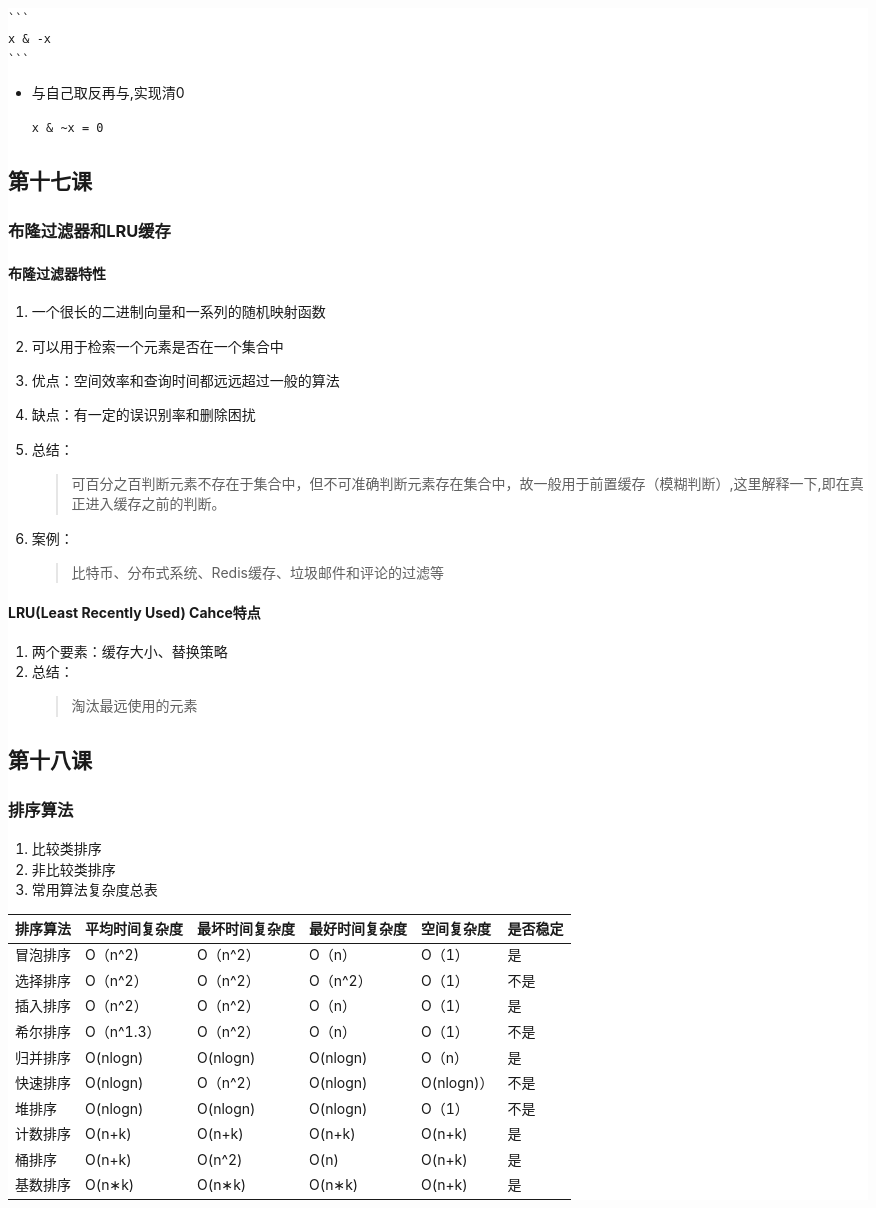     ```
    x & -x
    ```
  - 与自己取反再与,实现清0
    ```
    x & ~x = 0
    ```
## 第十七课
### 布隆过滤器和LRU缓存
#### 布隆过滤器特性
1. 一个很长的二进制向量和一系列的随机映射函数
2. 可以用于检索一个元素是否在一个集合中
3. 优点：空间效率和查询时间都远远超过一般的算法
4. 缺点：有一定的误识别率和删除困扰
5. 总结：
    > 可百分之百判断元素不存在于集合中，但不可准确判断元素存在集合中，故一般用于前置缓存（模糊判断）,这里解释一下,即在真正进入缓存之前的判断。

6. 案例：
    > 比特币、分布式系统、Redis缓存、垃圾邮件和评论的过滤等
#### LRU(Least Recently Used) Cahce特点
1. 两个要素：缓存大小、替换策略
2. 总结：
    >淘汰最远使用的元素

## 第十八课
### 排序算法
1. 比较类排序
2. 非比较类排序
3. 常用算法复杂度总表

|排序算法|平均时间复杂度|最坏时间复杂度|最好时间复杂度|	空间复杂度|	是否稳定|
|:---|:---|:---|:---|:---|:---|
|冒泡排序|O（n^2)  |O（n^2）|O（n）|O（1）|	是|
|选择排序	|O（n^2） |O（n^2）|O（n^2）|O（1）|	不是|
|插入排序	|O（n^2） |O（n^2）|O（n）|	O（1）|	是|
|希尔排序	|O（n^1.3） |O（n^2）|O（n）|	O（1）|	不是|
|归并排序	|O(nlogn)  |O(nlogn)|O(nlogn)|	O（n）|	是|
|快速排序|O(nlogn)|	O（n^2）|O(nlogn)|	O(nlogn)）|	不是|
|堆排序	|O(nlogn)|O(nlogn)|O(nlogn)|O（1）|	不是|
|计数排序	|O(n+k)	|O(n+k)|O(n+k)|O(n+k)	|是|
|桶排序|	O(n+k)	|O(n^2)|O(n)|O(n+k)	|是|
|基数排序	|O(n∗k)|O(n∗k)|	O(n∗k)|	O(n+k)|	是|
